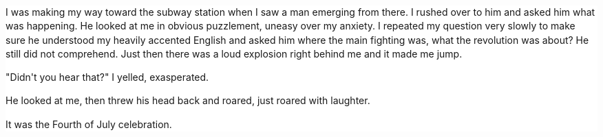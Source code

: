 I was making my way toward the subway station when I saw a man emerging from there. I rushed over to him and asked him what was happening. He looked at me in obvious puzzlement, uneasy over my anxiety. I repeated my question very slowly to make sure he understood my heavily accented English and asked him where the main fighting was, what the revolution was about? He still did not comprehend. Just then there was a loud explosion right behind me and it made me jump.

"Didn't you hear that?" I yelled, exasperated.

He looked at me, then threw his head back and roared, just roared with laughter.

It was the Fourth of July celebration.

